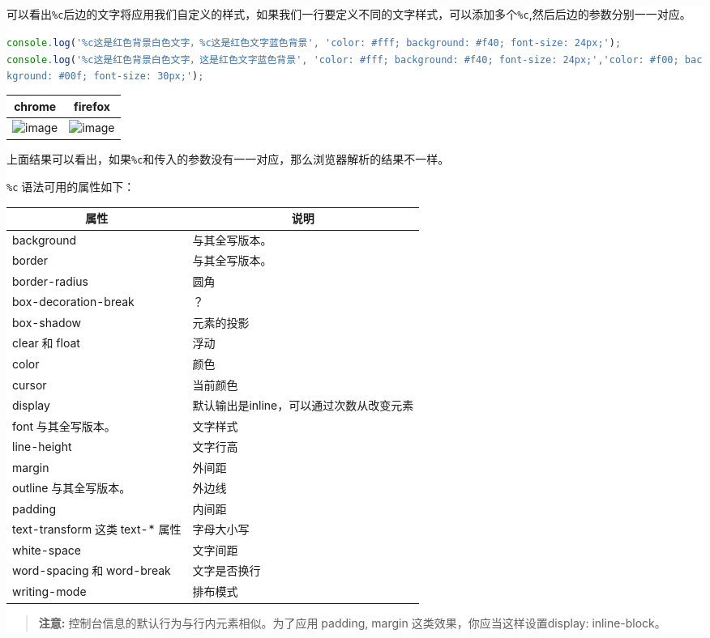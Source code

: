 可以看出`%c`后边的文字将应用我们自定义的样式，如果我们一行要定义不同的文字样式，可以添加多个`%c`,然后后边的参数分别一一对应。

```javascript
console.log('%c这是红色背景白色文字，%c这是红色文字蓝色背景', 'color: #fff; background: #f40; font-size: 24px;');
console.log('%c这是红色背景白色文字，这是红色文字蓝色背景', 'color: #fff; background: #f40; font-size: 24px;','color: #f00; background: #00f; font-size: 30px;');
```
chrome | firefox
---------|----------
![image](console.msg_c_2_chrome.png) | ![image](console.msg_c_2_firefox.png)

上面结果可以看出，如果`%c`和传入的参数没有一一对应，那么浏览器解析的结果不一样。

`%c` 语法可用的属性如下：

属性 | 说明
---------|----------
background | 与其全写版本。
border | 与其全写版本。
border-radius | 圆角
box-decoration-break | ？
box-shadow | 元素的投影
clear 和 float | 浮动
color | 颜色
cursor | 当前颜色
display | 默认输出是inline，可以通过次数从改变元素
font 与其全写版本。| 文字样式
line-height | 文字行高
margin | 外间距
outline 与其全写版本。 | 外边线
padding | 内间距
text-transform 这类 text-* 属性 | 字母大小写
white-space | 文字间距
word-spacing 和 word-break | 文字是否换行
writing-mode | 排布模式

> **注意:** 控制台信息的默认行为与行内元素相似。为了应用 padding, margin 这类效果，你应当这样设置display: inline-block。
